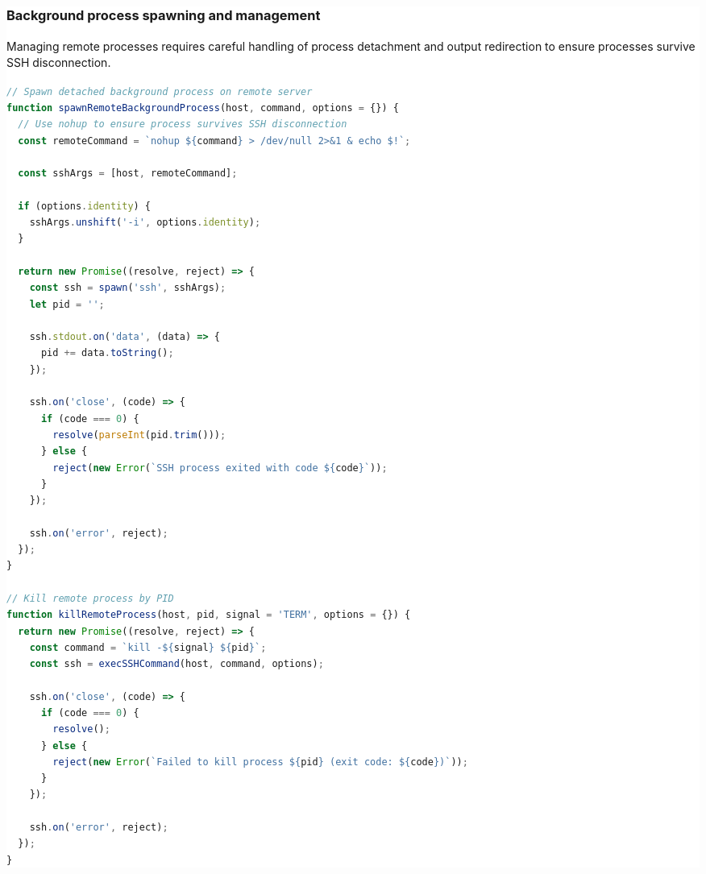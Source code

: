```javascript
```

### Background process spawning and management

Managing remote processes requires careful handling of process detachment and output redirection to ensure processes survive SSH disconnection.

```javascript
// Spawn detached background process on remote server
function spawnRemoteBackgroundProcess(host, command, options = {}) {
  // Use nohup to ensure process survives SSH disconnection
  const remoteCommand = `nohup ${command} > /dev/null 2>&1 & echo $!`;
  
  const sshArgs = [host, remoteCommand];
  
  if (options.identity) {
    sshArgs.unshift('-i', options.identity);
  }
  
  return new Promise((resolve, reject) => {
    const ssh = spawn('ssh', sshArgs);
    let pid = '';
    
    ssh.stdout.on('data', (data) => {
      pid += data.toString();
    });
    
    ssh.on('close', (code) => {
      if (code === 0) {
        resolve(parseInt(pid.trim()));
      } else {
        reject(new Error(`SSH process exited with code ${code}`));
      }
    });
    
    ssh.on('error', reject);
  });
}

// Kill remote process by PID
function killRemoteProcess(host, pid, signal = 'TERM', options = {}) {
  return new Promise((resolve, reject) => {
    const command = `kill -${signal} ${pid}`;
    const ssh = execSSHCommand(host, command, options);
    
    ssh.on('close', (code) => {
      if (code === 0) {
        resolve();
      } else {
        reject(new Error(`Failed to kill process ${pid} (exit code: ${code})`));
      }
    });
    
    ssh.on('error', reject);
  });
}
```
